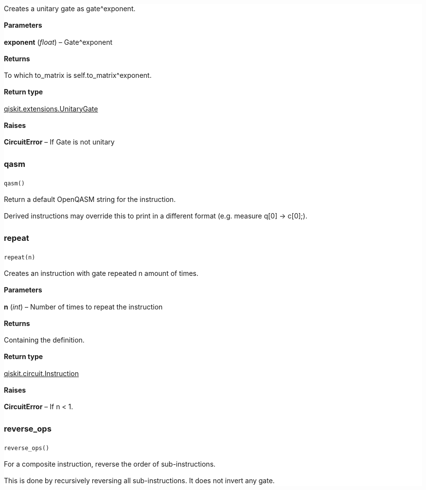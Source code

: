 Creates a unitary gate as gate^exponent.

**Parameters**

**exponent** (*float*) – Gate^exponent

**Returns**

To which to\_matrix is self.to\_matrix^exponent.

**Return type**

[qiskit.extensions.UnitaryGate](qiskit.extensions.UnitaryGate "qiskit.extensions.UnitaryGate")

**Raises**

**CircuitError** – If Gate is not unitary

### qasm

<span id="qiskit.circuit.library.CSwapGate.qasm" />

`qasm()`

Return a default OpenQASM string for the instruction.

Derived instructions may override this to print in a different format (e.g. measure q\[0] -> c\[0];).

### repeat

<span id="qiskit.circuit.library.CSwapGate.repeat" />

`repeat(n)`

Creates an instruction with gate repeated n amount of times.

**Parameters**

**n** (*int*) – Number of times to repeat the instruction

**Returns**

Containing the definition.

**Return type**

[qiskit.circuit.Instruction](qiskit.circuit.Instruction "qiskit.circuit.Instruction")

**Raises**

**CircuitError** – If n \< 1.

### reverse\_ops

<span id="qiskit.circuit.library.CSwapGate.reverse_ops" />

`reverse_ops()`

For a composite instruction, reverse the order of sub-instructions.

This is done by recursively reversing all sub-instructions. It does not invert any gate.
